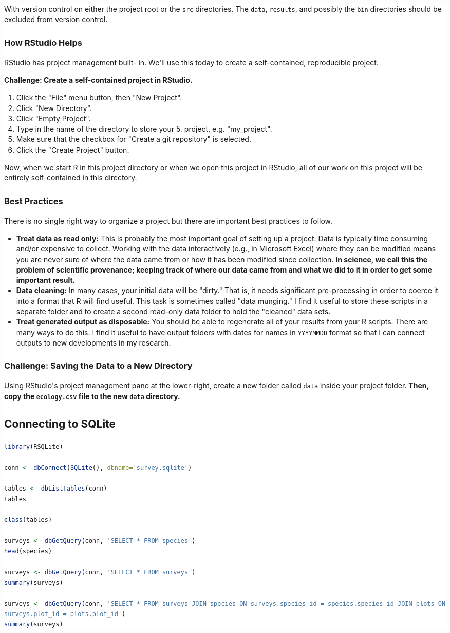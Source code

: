 With version control on either the project root or the `src` directories.
The `data`, `results`, and possibly the `bin` directories should be excluded from version control.

### How RStudio Helps

RStudio has project management built- in.
We'll use this today to create a self-contained, reproducible project.

**Challenge: Create a self-contained project in RStudio.**

1. Click the "File" menu button, then "New Project".
2. Click "New Directory".
3. Click "Empty Project".
4. Type in the name of the directory to store your 5. project, e.g. "my_project".
6. Make sure that the checkbox for "Create a git repository" is selected.
7. Click the "Create Project" button.

Now, when we start R in this project directory or when we open this project in RStudio, all of our work on this project will be entirely self-contained in this directory.

### Best Practices

There is no single right way to organize a project but there are important best practices to follow.

* **Treat data as read only:** This is probably the most important goal of setting up a project. Data is typically time consuming and/or expensive to collect. Working with the data interactively (e.g., in Microsoft Excel) where they can be modified means you are never sure of where the data came from or how it has been modified since collection. **In science, we call this the problem of scientific provenance; keeping track of where our data came from and what we did to it in order to get some important result.**
* **Data cleaning:** In many cases, your initial data will be "dirty." That is, it needs significant pre-processing in order to coerce it into a format that R will find useful. This task is sometimes called "data munging." I find it useful to store these scripts in a separate folder and to create a second read-only data folder to hold the "cleaned" data sets.
* **Treat generated output as disposable:** You should be able to regenerate all of your results from your R scripts. There are many ways to do this. I find it useful to have output folders with dates for names in `YYYYMMDD` format so that I can connect outputs to new developments in my research.

### Challenge: Saving the Data to a New Directory

Using RStudio's project management pane at the lower-right, create a new folder called `data` inside your project folder.
**Then, copy the `ecology.csv` file to the new `data` directory.**

## Connecting to SQLite

```r
library(RSQLite)

conn <- dbConnect(SQLite(), dbname='survey.sqlite')

tables <- dbListTables(conn)
tables

class(tables)

surveys <- dbGetQuery(conn, 'SELECT * FROM species')
head(species)

surveys <- dbGetQuery(conn, 'SELECT * FROM surveys')
summary(surveys)

surveys <- dbGetQuery(conn, 'SELECT * FROM surveys JOIN species ON surveys.species_id = species.species_id JOIN plots ON surveys.plot_id = plots.plot_id')
summary(surveys)
```